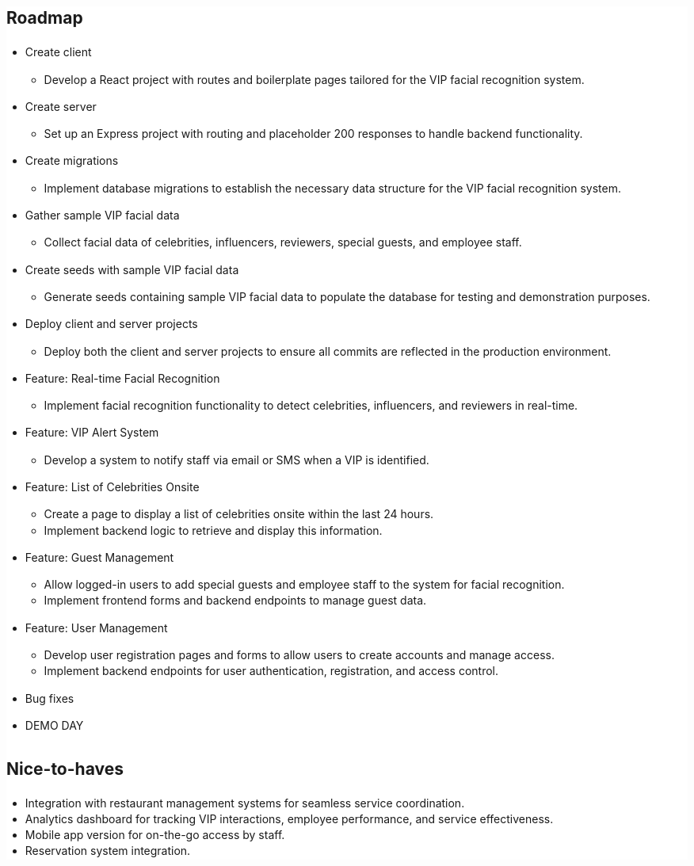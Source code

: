 ## Roadmap

- Create client
  - Develop a React project with routes and boilerplate pages tailored for the VIP facial recognition system.

- Create server
  - Set up an Express project with routing and placeholder 200 responses to handle backend functionality.

- Create migrations
  - Implement database migrations to establish the necessary data structure for the VIP facial recognition system.

- Gather sample VIP facial data
  - Collect facial data of celebrities, influencers, reviewers, special guests, and employee staff.

- Create seeds with sample VIP facial data
  - Generate seeds containing sample VIP facial data to populate the database for testing and demonstration purposes.

- Deploy client and server projects
  - Deploy both the client and server projects to ensure all commits are reflected in the production environment.

- Feature: Real-time Facial Recognition
  - Implement facial recognition functionality to detect celebrities, influencers, and reviewers in real-time.

- Feature: VIP Alert System
  - Develop a system to notify staff via email or SMS when a VIP is identified.

- Feature: List of Celebrities Onsite
  - Create a page to display a list of celebrities onsite within the last 24 hours.
  - Implement backend logic to retrieve and display this information.

- Feature: Guest Management
  - Allow logged-in users to add special guests and employee staff to the system for facial recognition.
  - Implement frontend forms and backend endpoints to manage guest data.

- Feature: User Management
  - Develop user registration pages and forms to allow users to create accounts and manage access.
  - Implement backend endpoints for user authentication, registration, and access control.

- Bug fixes

- DEMO DAY

## Nice-to-haves

- Integration with restaurant management systems for seamless service coordination.
- Analytics dashboard for tracking VIP interactions, employee performance, and service effectiveness.
- Mobile app version for on-the-go access by staff.
- Reservation system integration.
